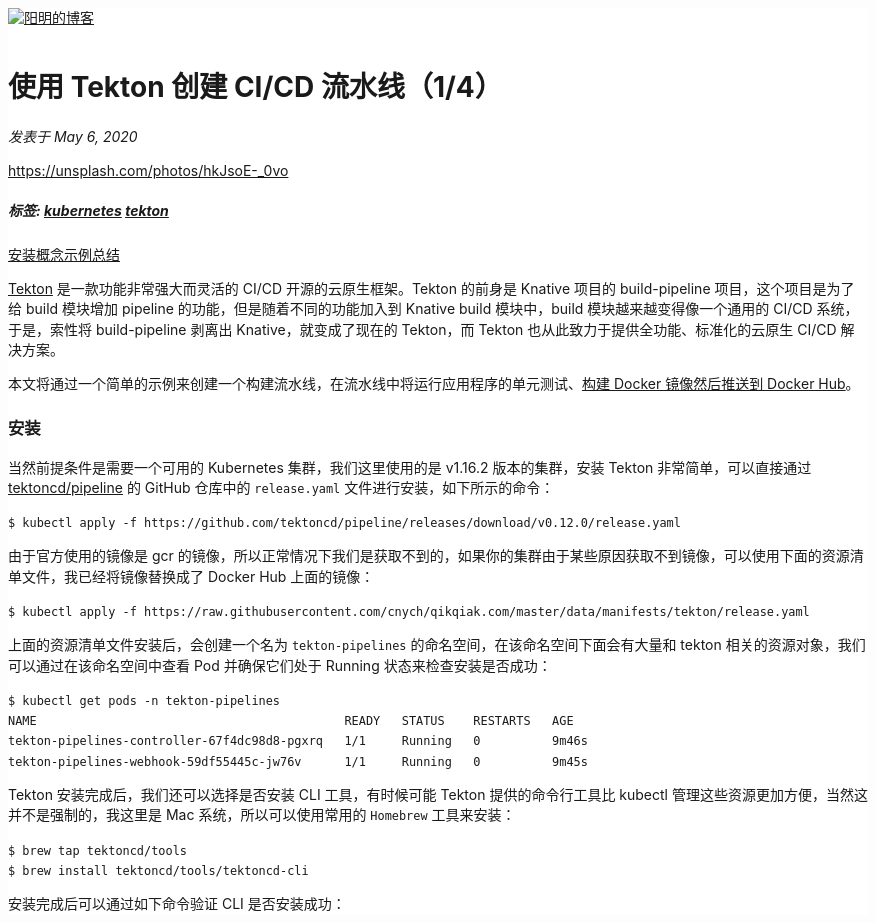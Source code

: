 [![阳明的博客](https://bxdc-static.oss-cn-beijing.aliyuncs.com/images/blog-logo-new.png)](https://www.qikqiak.com/)

# 使用 Tekton 创建 CI/CD 流水线（1/4）

*发表于 May 6, 2020*

https://unsplash.com/photos/hkJsoE-_0vo

##### 标签: [kubernetes](https://www.qikqiak.com/tags/kubernetes/)  [tekton](https://www.qikqiak.com/tags/tekton/) 

[安装](https://www.qikqiak.com/post/create-ci-pipeline-with-tekton-1/#安装)[概念](https://www.qikqiak.com/post/create-ci-pipeline-with-tekton-1/#概念)[示例](https://www.qikqiak.com/post/create-ci-pipeline-with-tekton-1/#示例)[总结](https://www.qikqiak.com/post/create-ci-pipeline-with-tekton-1/#总结)

[Tekton](https://tekton.dev/) 是一款功能非常强大而灵活的 CI/CD 开源的云原生框架。Tekton 的前身是 Knative 项目的 build-pipeline 项目，这个项目是为了给 build 模块增加 pipeline 的功能，但是随着不同的功能加入到 Knative build 模块中，build 模块越来越变得像一个通用的 CI/CD 系统，于是，索性将 build-pipeline 剥离出 Knative，就变成了现在的 Tekton，而 Tekton 也从此致力于提供全功能、标准化的云原生 CI/CD 解决方案。

本文将通过一个简单的示例来创建一个构建流水线，在流水线中将运行应用程序的单元测试、[构建 Docker 镜像然后推送到 Docker Hub](https://www.qikqiak.com/post/create-ci-pipeline-with-tekton-2/)。

### 安装

当然前提条件是需要一个可用的 Kubernetes 集群，我们这里使用的是 v1.16.2 版本的集群，安装 Tekton 非常简单，可以直接通过 [tektoncd/pipeline](https://github.com/tektoncd/pipeline) 的 GitHub 仓库中的 `release.yaml` 文件进行安装，如下所示的命令：

```shell
$ kubectl apply -f https://github.com/tektoncd/pipeline/releases/download/v0.12.0/release.yaml
```

由于官方使用的镜像是 gcr 的镜像，所以正常情况下我们是获取不到的，如果你的集群由于某些原因获取不到镜像，可以使用下面的资源清单文件，我已经将镜像替换成了 Docker Hub 上面的镜像：

```shell
$ kubectl apply -f https://raw.githubusercontent.com/cnych/qikqiak.com/master/data/manifests/tekton/release.yaml
```

上面的资源清单文件安装后，会创建一个名为 `tekton-pipelines` 的命名空间，在该命名空间下面会有大量和 tekton 相关的资源对象，我们可以通过在该命名空间中查看 Pod 并确保它们处于 Running 状态来检查安装是否成功：

```shell
$ kubectl get pods -n tekton-pipelines
NAME                                           READY   STATUS    RESTARTS   AGE
tekton-pipelines-controller-67f4dc98d8-pgxrq   1/1     Running   0          9m46s
tekton-pipelines-webhook-59df55445c-jw76v      1/1     Running   0          9m45s
```

Tekton 安装完成后，我们还可以选择是否安装 CLI 工具，有时候可能 Tekton 提供的命令行工具比 kubectl 管理这些资源更加方便，当然这并不是强制的，我这里是 Mac 系统，所以可以使用常用的 `Homebrew` 工具来安装：

```shell
$ brew tap tektoncd/tools
$ brew install tektoncd/tools/tektoncd-cli
```

安装完成后可以通过如下命令验证 CLI 是否安装成功：
